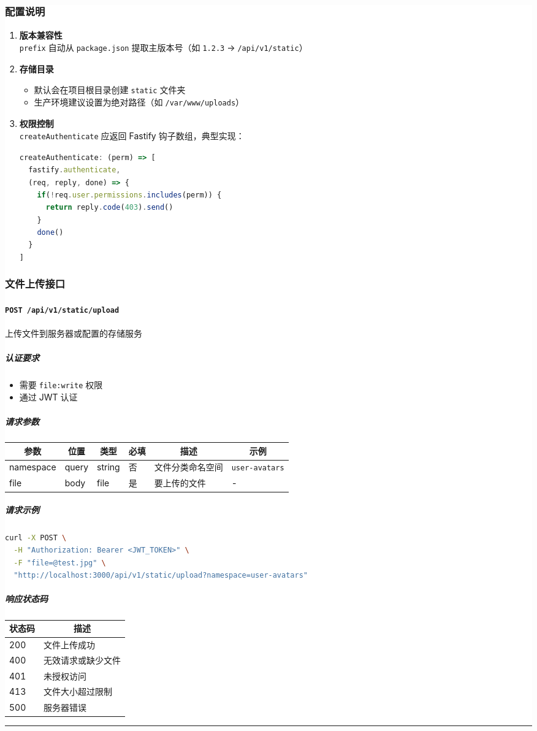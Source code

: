 ### 配置说明

1. **版本兼容性**  
   `prefix` 自动从 `package.json` 提取主版本号（如 `1.2.3` → `/api/v1/static`）

2. **存储目录**
    - 默认会在项目根目录创建 `static` 文件夹
    - 生产环境建议设置为绝对路径（如 `/var/www/uploads`）

3. **权限控制**  
   `createAuthenticate` 应返回 Fastify 钩子数组，典型实现：
   ```javascript
   createAuthenticate: (perm) => [
     fastify.authenticate,
     (req, reply, done) => {
       if(!req.user.permissions.includes(perm)) {
         return reply.code(403).send()
       }
       done()
     }
   ]
   ```

### 文件上传接口

#### `POST /api/v1/static/upload`

上传文件到服务器或配置的存储服务

##### 认证要求

- 需要 `file:write` 权限
- 通过 JWT 认证

##### 请求参数

| 参数        | 位置    | 类型     | 必填 | 描述       | 示例             |
|-----------|-------|--------|----|----------|----------------|
| namespace | query | string | 否  | 文件分类命名空间 | `user-avatars` |
| file      | body  | file   | 是  | 要上传的文件   | -              |

##### 请求示例

```bash
curl -X POST \
  -H "Authorization: Bearer <JWT_TOKEN>" \
  -F "file=@test.jpg" \
  "http://localhost:3000/api/v1/static/upload?namespace=user-avatars"
```

##### 响应状态码

| 状态码 | 描述        |
|-----|-----------|
| 200 | 文件上传成功    |
| 400 | 无效请求或缺少文件 |
| 401 | 未授权访问     |
| 413 | 文件大小超过限制  |
| 500 | 服务器错误     |

---